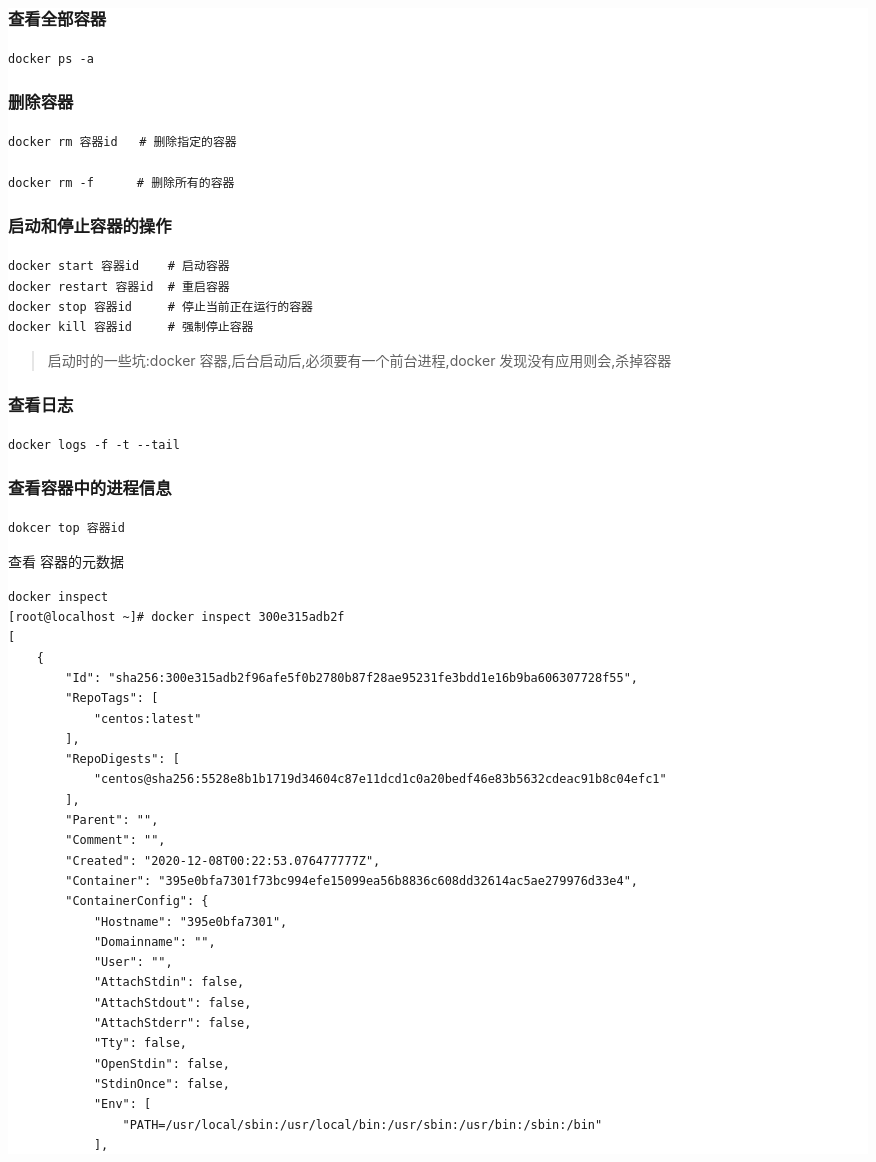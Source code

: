 ### 查看全部容器

```shell
docker ps -a
```

### 删除容器

```shell
docker rm 容器id   # 删除指定的容器

docker rm -f      # 删除所有的容器
```

### 启动和停止容器的操作

```shell
docker start 容器id    # 启动容器
docker restart 容器id  # 重启容器
docker stop 容器id	 # 停止当前正在运行的容器
docker kill 容器id	 # 强制停止容器
```

> 启动时的一些坑:docker 容器,后台启动后,必须要有一个前台进程,docker 发现没有应用则会,杀掉容器

### 查看日志

```shell
docker logs -f -t --tail
```

### 查看容器中的进程信息

```shell
dokcer top 容器id
```

查看 容器的元数据

```shell
docker inspect
[root@localhost ~]# docker inspect 300e315adb2f
[
    {
        "Id": "sha256:300e315adb2f96afe5f0b2780b87f28ae95231fe3bdd1e16b9ba606307728f55",
        "RepoTags": [
            "centos:latest"
        ],
        "RepoDigests": [
            "centos@sha256:5528e8b1b1719d34604c87e11dcd1c0a20bedf46e83b5632cdeac91b8c04efc1"
        ],
        "Parent": "",
        "Comment": "",
        "Created": "2020-12-08T00:22:53.076477777Z",
        "Container": "395e0bfa7301f73bc994efe15099ea56b8836c608dd32614ac5ae279976d33e4",
        "ContainerConfig": {
            "Hostname": "395e0bfa7301",
            "Domainname": "",
            "User": "",
            "AttachStdin": false,
            "AttachStdout": false,
            "AttachStderr": false,
            "Tty": false,
            "OpenStdin": false,
            "StdinOnce": false,
            "Env": [
                "PATH=/usr/local/sbin:/usr/local/bin:/usr/sbin:/usr/bin:/sbin:/bin"
            ],
```